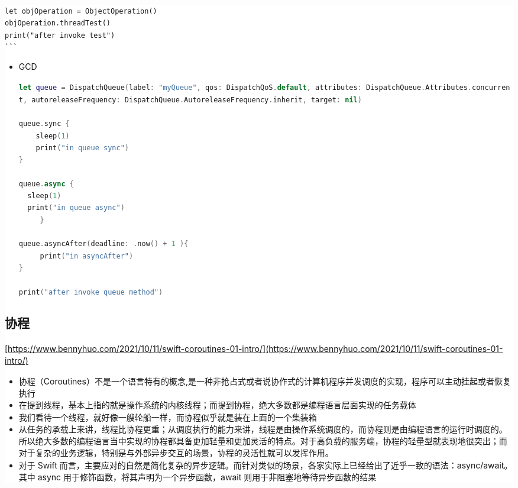 	let objOperation = ObjectOperation()
	objOperation.threadTest()
	print("after invoke test")
	```
	
* GCD

	```swift
	let queue = DispatchQueue(label: "myQueue", qos: DispatchQoS.default, attributes: DispatchQueue.Attributes.concurrent, autoreleaseFrequency: DispatchQueue.AutoreleaseFrequency.inherit, target: nil)
	
	queue.sync {
	    sleep(1)
	    print("in queue sync")
	}
	
	queue.async {
      sleep(1)
      print("in queue async")
      	 }
      	 
	queue.asyncAfter(deadline: .now() + 1 ){
   		 print("in asyncAfter")
	}
	
	print("after invoke queue method")
	```
	
	
## 协程

[https://www.bennyhuo.com/2021/10/11/swift-coroutines-01-intro/](https://www.bennyhuo.com/2021/10/11/swift-coroutines-01-intro/)

* 协程（Coroutines）不是一个语言特有的概念,是一种非抢占式或者说协作式的计算机程序并发调度的实现，程序可以主动挂起或者恢复执行
* 在提到线程，基本上指的就是操作系统的内核线程；而提到协程，绝大多数都是编程语言层面实现的任务载体 
* 我们看待一个线程，就好像一艘轮船一样，而协程似乎就是装在上面的一个集装箱
* 从任务的承载上来讲，线程比协程更重；从调度执行的能力来讲，线程是由操作系统调度的，而协程则是由编程语言的运行时调度的。所以绝大多数的编程语言当中实现的协程都具备更加轻量和更加灵活的特点。对于高负载的服务端，协程的轻量型就表现地很突出；而对于复杂的业务逻辑，特别是与外部异步交互的场景，协程的灵活性就可以发挥作用。
* 对于 Swift 而言，主要应对的自然是简化复杂的异步逻辑。而针对类似的场景，各家实际上已经给出了近乎一致的语法：async/await。其中 async 用于修饰函数，将其声明为一个异步函数，await 则用于非阻塞地等待异步函数的结果 